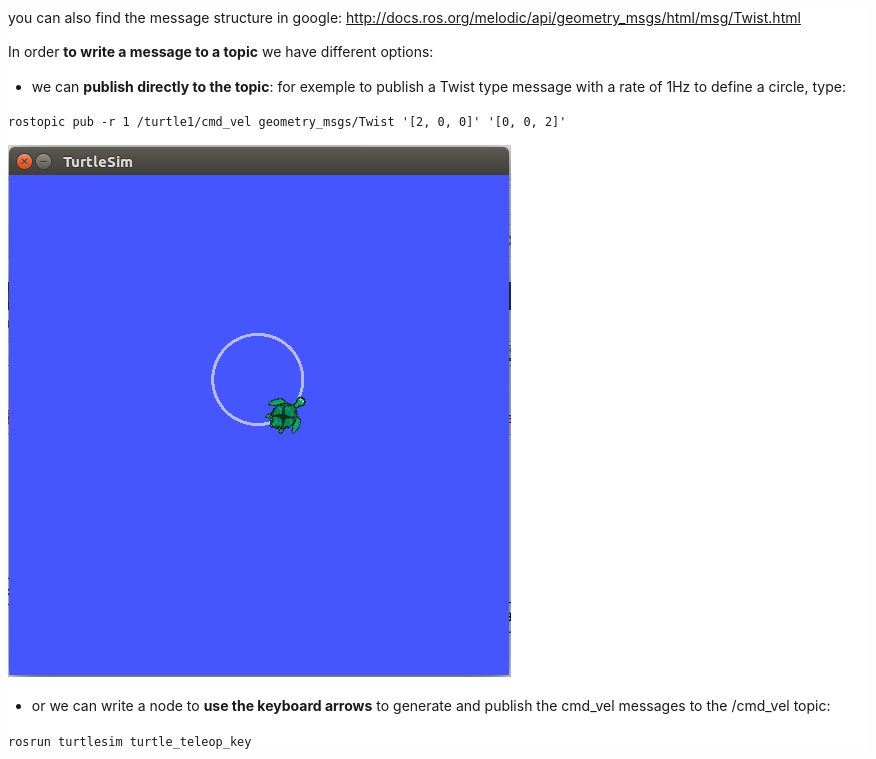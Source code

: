 you can also find the message structure in google: http://docs.ros.org/melodic/api/geometry_msgs/html/msg/Twist.html

In order **to write a message to a topic** we have different options:
- we can **publish directly to the topic**: for exemple to publish a Twist type message with a rate of 1Hz to define a circle, type:

```shell
rostopic pub -r 1 /turtle1/cmd_vel geometry_msgs/Twist '[2, 0, 0]' '[0, 0, 2]'
```

![](./Images/2_Tutorial/9_turtlesim7.png)

- or we can write a node to **use the keyboard arrows** to generate and publish the cmd_vel messages to the /cmd_vel topic:
```shell
rosrun turtlesim turtle_teleop_key
```